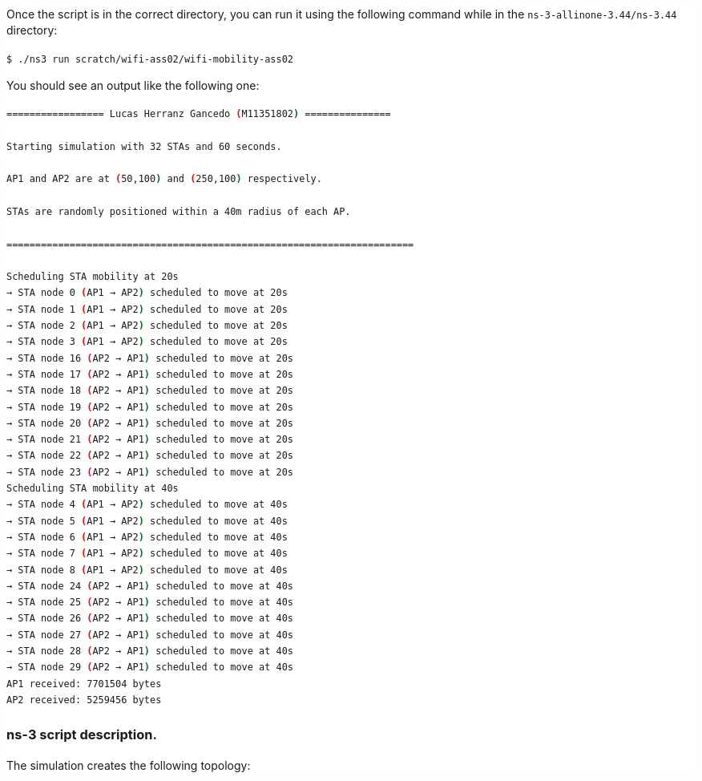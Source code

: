 Once the script is in the correct directory, you can run it using the following command while in the `ns-3-allinone-3.44/ns-3.44` directory:

```bash
$ ./ns3 run scratch/wifi-ass02/wifi-mobility-ass02
```

You should see an output like the following one:

```bash
================= Lucas Herranz Gancedo (M11351802) ===============

Starting simulation with 32 STAs and 60 seconds.

AP1 and AP2 are at (50,100) and (250,100) respectively.

STAs are randomly positioned within a 40m radius of each AP.

=======================================================================

Scheduling STA mobility at 20s
→ STA node 0 (AP1 → AP2) scheduled to move at 20s
→ STA node 1 (AP1 → AP2) scheduled to move at 20s
→ STA node 2 (AP1 → AP2) scheduled to move at 20s
→ STA node 3 (AP1 → AP2) scheduled to move at 20s
→ STA node 16 (AP2 → AP1) scheduled to move at 20s
→ STA node 17 (AP2 → AP1) scheduled to move at 20s
→ STA node 18 (AP2 → AP1) scheduled to move at 20s
→ STA node 19 (AP2 → AP1) scheduled to move at 20s
→ STA node 20 (AP2 → AP1) scheduled to move at 20s
→ STA node 21 (AP2 → AP1) scheduled to move at 20s
→ STA node 22 (AP2 → AP1) scheduled to move at 20s
→ STA node 23 (AP2 → AP1) scheduled to move at 20s
Scheduling STA mobility at 40s
→ STA node 4 (AP1 → AP2) scheduled to move at 40s
→ STA node 5 (AP1 → AP2) scheduled to move at 40s
→ STA node 6 (AP1 → AP2) scheduled to move at 40s
→ STA node 7 (AP1 → AP2) scheduled to move at 40s
→ STA node 8 (AP1 → AP2) scheduled to move at 40s
→ STA node 24 (AP2 → AP1) scheduled to move at 40s
→ STA node 25 (AP2 → AP1) scheduled to move at 40s
→ STA node 26 (AP2 → AP1) scheduled to move at 40s
→ STA node 27 (AP2 → AP1) scheduled to move at 40s
→ STA node 28 (AP2 → AP1) scheduled to move at 40s
→ STA node 29 (AP2 → AP1) scheduled to move at 40s
AP1 received: 7701504 bytes
AP2 received: 5259456 bytes
```

### ns-3 script description.

The simulation creates the following topology:
